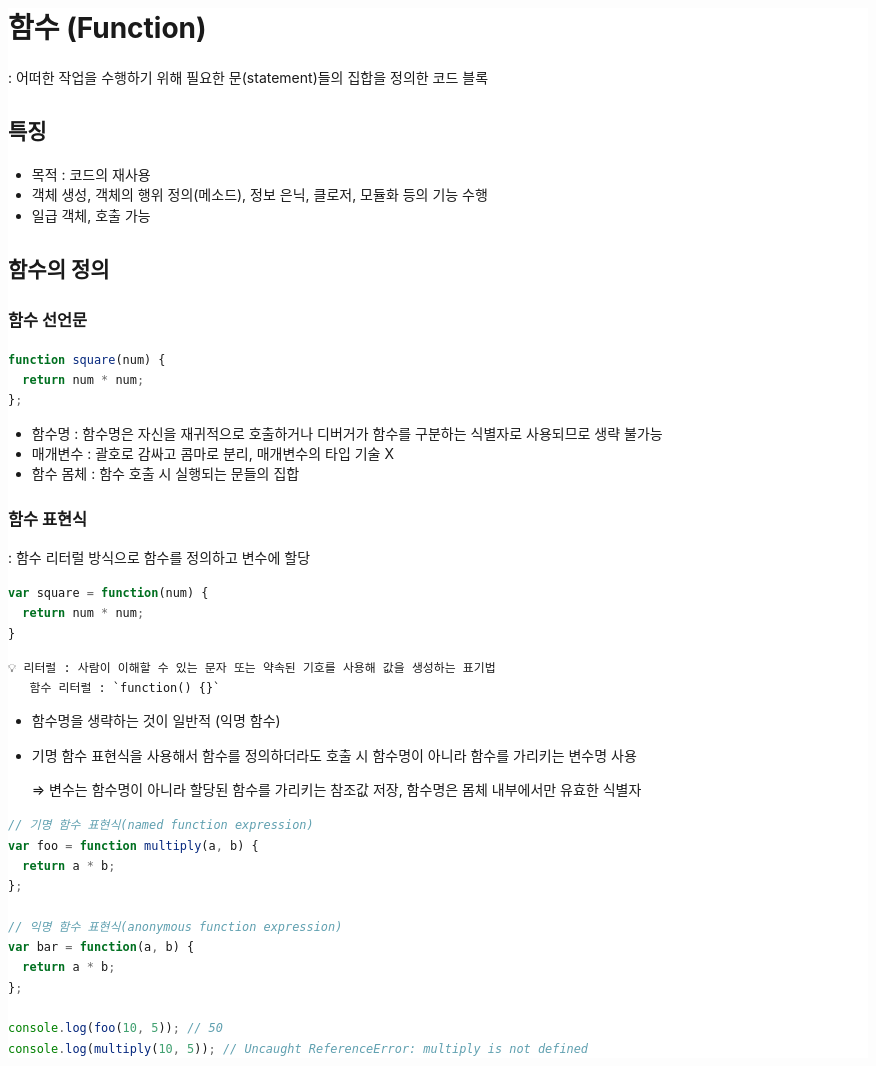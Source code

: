 # 함수 (Function)

: 어떠한 작업을 수행하기 위해 필요한 문(statement)들의 집합을 정의한 코드 블록

## 특징

- 목적 : 코드의 재사용
- 객체 생성, 객체의 행위 정의(메소드), 정보 은닉, 클로저, 모듈화 등의 기능 수행
- 일급 객체, 호출 가능

## 함수의 정의

### 함수 선언문

```jsx
function square(num) {
  return num * num;
};
```

- 함수명 : 함수명은 자신을 재귀적으로 호출하거나 디버거가 함수를 구분하는 식별자로 사용되므로 생략 불가능
- 매개변수 : 괄호로 감싸고 콤마로 분리, 매개변수의 타입 기술 X
- 함수 몸체 : 함수 호출 시 실행되는 문들의 집합

### 함수 표현식

: 함수 리터럴 방식으로 함수를 정의하고 변수에 할당

```jsx
var square = function(num) {
  return num * num;
}
```

```
💡 리터럴 : 사람이 이해할 수 있는 문자 또는 약속된 기호를 사용해 값을 생성하는 표기법
   함수 리터럴 : `function() {}`
```

- 함수명을 생략하는 것이 일반적 (익명 함수)
- 기명 함수 표현식을 사용해서 함수를 정의하더라도 호출 시 함수명이 아니라 함수를 가리키는 변수명 사용

  ⇒ 변수는 함수명이 아니라 할당된 함수를 가리키는 참조값 저장, 함수명은 몸체 내부에서만 유효한 식별자

```jsx
// 기명 함수 표현식(named function expression)
var foo = function multiply(a, b) {
  return a * b;
};

// 익명 함수 표현식(anonymous function expression)
var bar = function(a, b) {
  return a * b;
};

console.log(foo(10, 5)); // 50
console.log(multiply(10, 5)); // Uncaught ReferenceError: multiply is not defined
```
